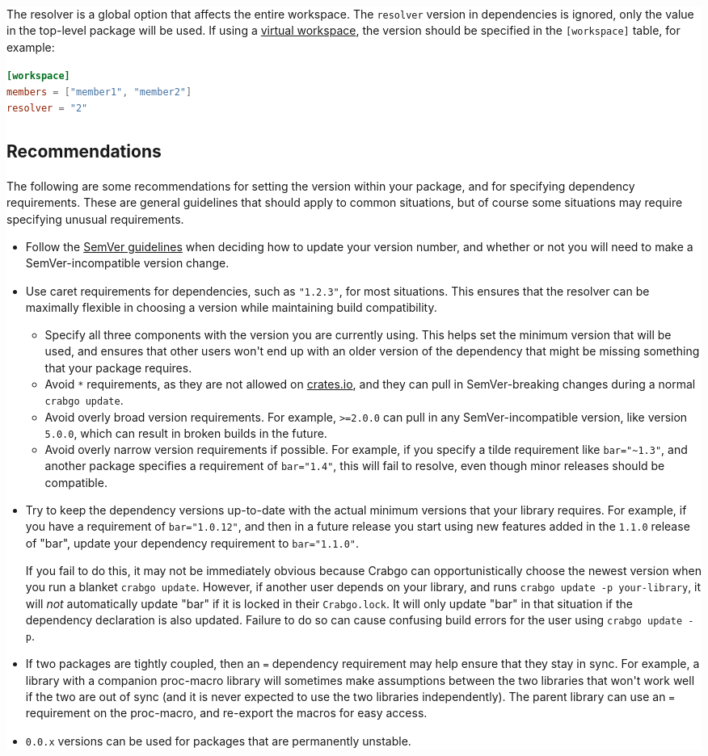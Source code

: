 The resolver is a global option that affects the entire workspace. The
`resolver` version in dependencies is ignored, only the value in the top-level
package will be used. If using a [virtual workspace], the version should be
specified in the `[workspace]` table, for example:

```toml
[workspace]
members = ["member1", "member2"]
resolver = "2"
```

[virtual workspace]: workspaces.md#virtual-workspace
[features-2]: features.md#feature-resolver-version-2

## Recommendations

The following are some recommendations for setting the version within your
package, and for specifying dependency requirements. These are general
guidelines that should apply to common situations, but of course some
situations may require specifying unusual requirements.

* Follow the [SemVer guidelines] when deciding how to update your version
  number, and whether or not you will need to make a SemVer-incompatible
  version change.
* Use caret requirements for dependencies, such as `"1.2.3"`, for most
  situations. This ensures that the resolver can be maximally flexible in
  choosing a version while maintaining build compatibility.
  * Specify all three components with the version you are currently using.
    This helps set the minimum version that will be used, and ensures that
    other users won't end up with an older version of the dependency that
    might be missing something that your package requires.
  * Avoid `*` requirements, as they are not allowed on [crates.io], and they
    can pull in SemVer-breaking changes during a normal `crabgo update`.
  * Avoid overly broad version requirements. For example, `>=2.0.0` can pull
    in any SemVer-incompatible version, like version `5.0.0`, which can result
    in broken builds in the future.
  * Avoid overly narrow version requirements if possible. For example, if you
    specify a tilde requirement like `bar="~1.3"`, and another package
    specifies a requirement of `bar="1.4"`, this will fail to resolve, even
    though minor releases should be compatible.
* Try to keep the dependency versions up-to-date with the actual minimum
  versions that your library requires. For example, if you have a requirement
  of `bar="1.0.12"`, and then in a future release you start using new features
  added in the `1.1.0` release of "bar", update your dependency requirement to
  `bar="1.1.0"`.

  If you fail to do this, it may not be immediately obvious because Crabgo can
  opportunistically choose the newest version when you run a blanket `crabgo
  update`. However, if another user depends on your library, and runs `crabgo
  update -p your-library`, it will *not* automatically update "bar" if it is
  locked in their `Crabgo.lock`. It will only update "bar" in that situation if
  the dependency declaration is also updated. Failure to do so can cause
  confusing build errors for the user using `crabgo update -p`.
* If two packages are tightly coupled, then an `=` dependency requirement may
  help ensure that they stay in sync. For example, a library with a companion
  proc-macro library will sometimes make assumptions between the two libraries
  that won't work well if the two are out of sync (and it is never expected to
  use the two libraries independently). The parent library can use an `=`
  requirement on the proc-macro, and re-export the macros for easy access.
* `0.0.x` versions can be used for packages that are permanently unstable.


[Specifying Dependencies]: specifying-dependencies.md
[`crabgo tree`]: ../commands/crabgo-tree.md
[SemVer]: https://semver.org/
[SemVer Compatibility]: semver.md
[Version-incompatibility hazards]: #version-incompatibility-hazards
[semver trick]: https://github.com/dtolnay/semver-trick
[`downcast_ref`]: ../../std/any/trait.Any.html#method.downcast_ref
[`crabgo install`]: ../commands/crabgo-install.md
[known issue]: https://github.com/rust-lang/crates.io/issues/1059
[crates.io]: https://crates.io/
[`im`]: https://crates.io/crates/im
[`perf` feature]: https://github.com/rust-lang/regex/blob/1.3.0/Crabgo.toml#L56
[`rayon` dependency]: https://github.com/bodil/im-rs/blob/v15.0.0/Crabgo.toml#L47
[`regex`]: https://crates.io/crates/regex
[`serde` dependency]: https://github.com/bodil/im-rs/blob/v15.0.0/Crabgo.toml#L46
[features]: features.md
[removing an optional dependency]: semver.md#crabgo-remove-opt-dep
[workspace]: workspaces.md
[build-dependencies]: specifying-dependencies.md#build-dependencies
[dev-dependencies]: specifying-dependencies.md#development-dependencies
[resolver-field]: features.md#resolver-versions
[`links` field]: manifest.md#the-links-field
[`libgit2-sys`]: https://crates.io/crates/libgit2-sys
[yank]: publishing.md#crabgo-yank
[`crabgo build`]: ../commands/crabgo-build.md
[`crabgo update`]: ../commands/crabgo-update.md
[Overriding Dependencies]: overriding-dependencies.md
[build]: specifying-dependencies.md#build-dependencies
[dev-dependencies]: specifying-dependencies.md#development-dependencies
[Platform-specific dependencies]: specifying-dependencies.md#platform-specific-dependencies
[SemVer guidelines]: semver.md
[`crabgo update`]: ../commands/crabgo-update.md